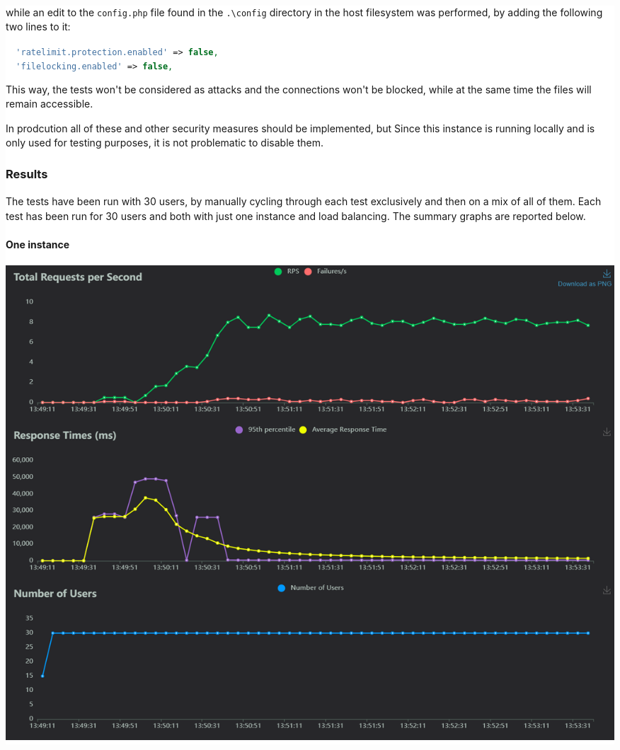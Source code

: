 while an edit to the `config.php` file found in the `.\config` directory in the host filesystem was performed, by adding the following two lines to it:

```php
  'ratelimit.protection.enabled' => false,
  'filelocking.enabled' => false,
```

This way, the tests won't be considered as attacks and the connections won't be blocked, while at the same time the files will remain accessible.  

In prodcution all of these and other security measures should be implemented, but Since this instance is running locally and is only used for testing purposes, it is not problematic to disable them.  

### Results

The tests have been run with 30 users, by manually cycling through each test exclusively and then on a mix of all of them. Each test has been run for 30 users and both with just one instance and load balancing. The summary graphs are reported below.

#### One instance

![Just text](Images/text.png "Just text")
